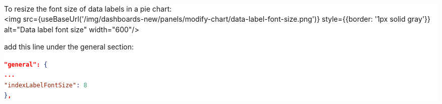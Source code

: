 To resize the font size of data labels in a pie chart: <br/><img src={useBaseUrl('/img/dashboards-new/panels/modify-chart/data-label-font-size.png')} style={{border: '1px solid gray'}} alt="Data label font size" width="600"/>

add this line under the general section:

```json
"general": {
...
"indexLabelFontSize": 8
},

```